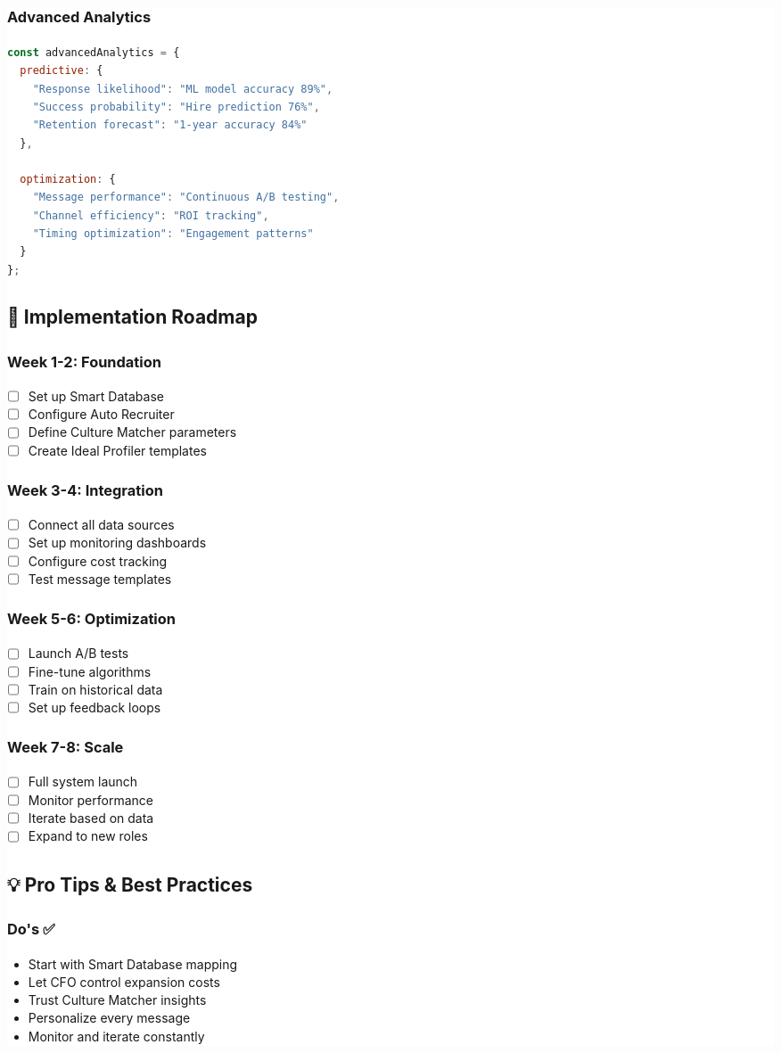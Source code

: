 ### Advanced Analytics
```javascript
const advancedAnalytics = {
  predictive: {
    "Response likelihood": "ML model accuracy 89%",
    "Success probability": "Hire prediction 76%",
    "Retention forecast": "1-year accuracy 84%"
  },
  
  optimization: {
    "Message performance": "Continuous A/B testing",
    "Channel efficiency": "ROI tracking",
    "Timing optimization": "Engagement patterns"
  }
};
```

## 🚀 Implementation Roadmap

### Week 1-2: Foundation
- [ ] Set up Smart Database
- [ ] Configure Auto Recruiter
- [ ] Define Culture Matcher parameters
- [ ] Create Ideal Profiler templates

### Week 3-4: Integration
- [ ] Connect all data sources
- [ ] Set up monitoring dashboards
- [ ] Configure cost tracking
- [ ] Test message templates

### Week 5-6: Optimization
- [ ] Launch A/B tests
- [ ] Fine-tune algorithms
- [ ] Train on historical data
- [ ] Set up feedback loops

### Week 7-8: Scale
- [ ] Full system launch
- [ ] Monitor performance
- [ ] Iterate based on data
- [ ] Expand to new roles

## 💡 Pro Tips & Best Practices

### Do's ✅
- Start with Smart Database mapping
- Let CFO control expansion costs
- Trust Culture Matcher insights
- Personalize every message
- Monitor and iterate constantly
